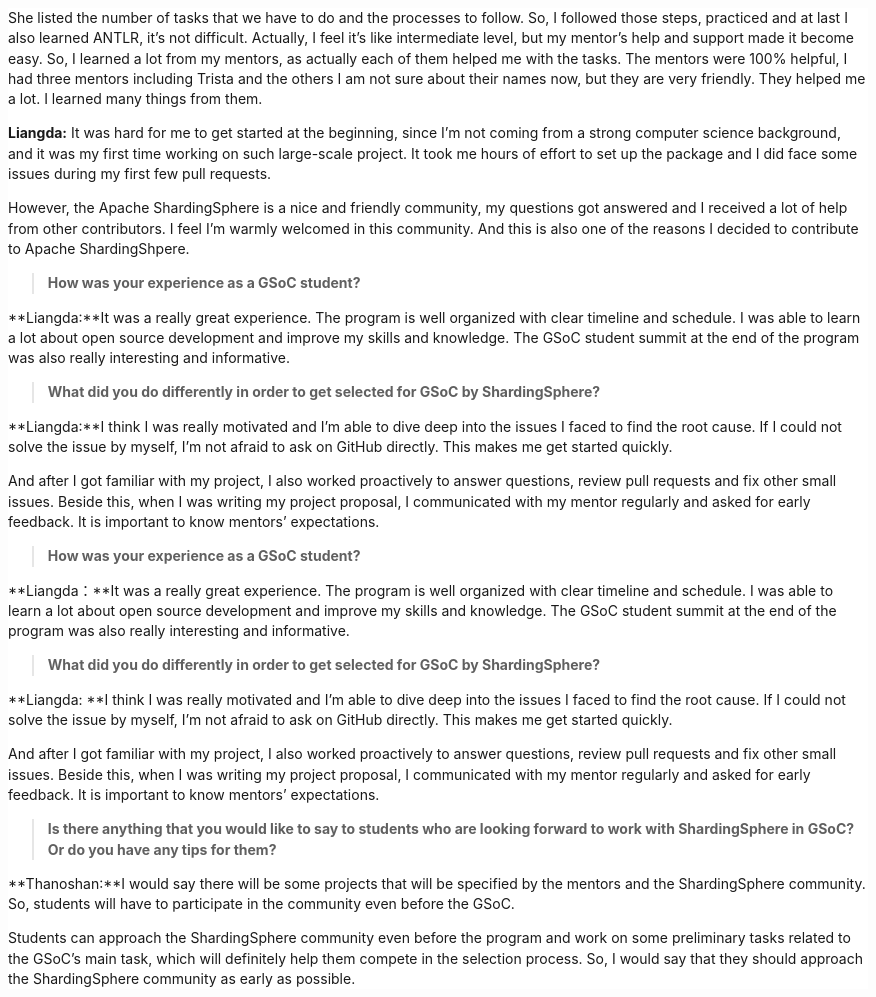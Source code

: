 She listed the number of tasks that we have to do and the processes to follow. So, I followed those steps, practiced and at last I also learned ANTLR, it’s not difficult. Actually, I feel it’s like intermediate level, but my mentor’s help and support made it become easy. So, I learned a lot from my mentors, as actually each of them helped me with the tasks. The mentors were 100% helpful, I had three mentors including Trista and the others I am not sure about their names now, but they are very friendly. They helped me a lot. I learned many things from them.

**Liangda:** It was hard for me to get started at the beginning, since I’m not coming from a strong computer science background, and it was my first time working on such large-scale project. It took me hours of effort to set up the package and I did face some issues during my first few pull requests.

However, the Apache ShardingSphere is a nice and friendly community, my questions got answered and I received a lot of help from other contributors. I feel I’m warmly welcomed in this community. And this is also one of the reasons I decided to contribute to Apache ShardingShpere.

> **How was your experience as a GSoC student?**

**Liangda:**It was a really great experience. The program is well organized with clear timeline and schedule. I was able to learn a lot about open source development and improve my skills and knowledge. The GSoC student summit at the end of the program was also really interesting and informative.

>**What did you do differently in order to get selected for GSoC by ShardingSphere?**

**Liangda:**I think I was really motivated and I’m able to dive deep into the issues I faced to find the root cause. If I could not solve the issue by myself, I’m not afraid to ask on GitHub directly. This makes me get started quickly.

And after I got familiar with my project, I also worked proactively to answer questions, review pull requests and fix other small issues. Beside this, when I was writing my project proposal, I communicated with my mentor regularly and asked for early feedback. It is important to know mentors’ expectations.

>**How was your experience as a GSoC student?**

**Liangda：**It was a really great experience. The program is well organized with clear timeline and schedule. I was able to learn a lot about open source development and improve my skills and knowledge. The GSoC student summit at the end of the program was also really interesting and informative.

>**What did you do differently in order to get selected for GSoC by ShardingSphere?**

**Liangda: **I think I was really motivated and I’m able to dive deep into the issues I faced to find the root cause. If I could not solve the issue by myself, I’m not afraid to ask on GitHub directly. This makes me get started quickly.

And after I got familiar with my project, I also worked proactively to answer questions, review pull requests and fix other small issues. Beside this, when I was writing my project proposal, I communicated with my mentor regularly and asked for early feedback. It is important to know mentors’ expectations.

> **Is there anything that you would like to say to students who are looking forward to work with ShardingSphere in GSoC? Or do you have any tips for them?**

**Thanoshan:**I would say there will be some projects that will be specified by the mentors and the ShardingSphere community. So, students will have to participate in the community even before the GSoC.

Students can approach the ShardingSphere community even before the program and work on some preliminary tasks related to the GSoC’s main task, which will definitely help them compete in the selection process. So, I would say that they should approach the ShardingSphere community as early as possible.
